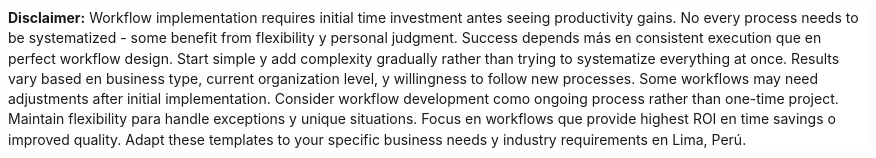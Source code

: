 
**Disclaimer:** Workflow implementation requires initial time investment antes seeing productivity gains. No every process needs to be systematized - some benefit from flexibility y personal judgment. Success depends más en consistent execution que en perfect workflow design. Start simple y add complexity gradually rather than trying to systematize everything at once. Results vary based en business type, current organization level, y willingness to follow new processes. Some workflows may need adjustments after initial implementation. Consider workflow development como ongoing process rather than one-time project. Maintain flexibility para handle exceptions y unique situations. Focus en workflows que provide highest ROI en time savings o improved quality. Adapt these templates to your specific business needs y industry requirements en Lima, Perú.

